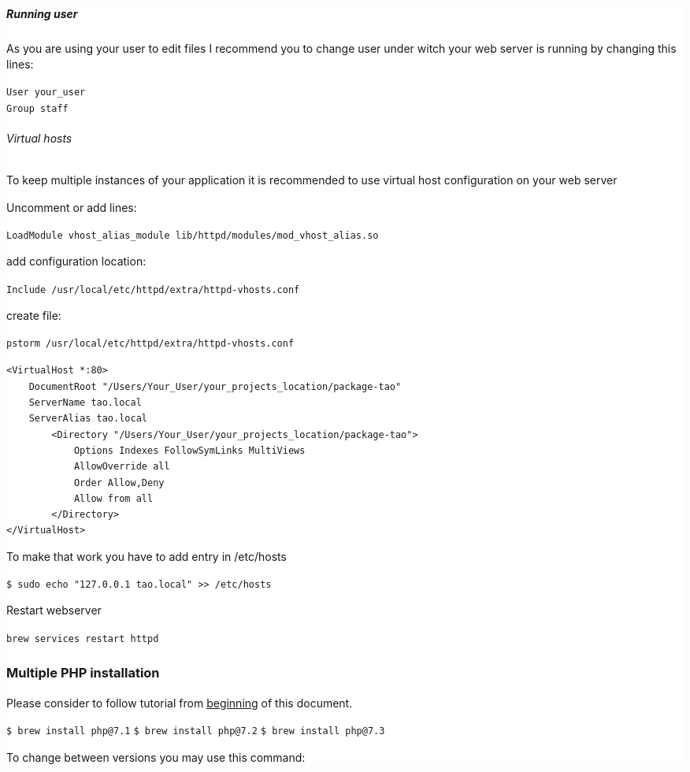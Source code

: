 ##### Running user

As you are using your user to edit files I recommend you to change user under witch your web server is running by changing this lines:

```
User your_user
Group staff
```

###### Virtual hosts

To keep multiple instances of your application it is recommended to use virtual host configuration on your web server

Uncomment or add lines:

`LoadModule vhost_alias_module lib/httpd/modules/mod_vhost_alias.so`

add configuration location:

`Include /usr/local/etc/httpd/extra/httpd-vhosts.conf`

create file:

`pstorm /usr/local/etc/httpd/extra/httpd-vhosts.conf`

```apacheconfig
<VirtualHost *:80>
    DocumentRoot "/Users/Your_User/your_projects_location/package-tao"
    ServerName tao.local
    ServerAlias tao.local
        <Directory "/Users/Your_User/your_projects_location/package-tao">
            Options Indexes FollowSymLinks MultiViews
            AllowOverride all
            Order Allow,Deny
            Allow from all
        </Directory>
</VirtualHost>
```

To make that work you have to add entry in /etc/hosts

`$ sudo echo "127.0.0.1 tao.local" >> /etc/hosts`

Restart webserver

`brew services restart httpd`

### Multiple PHP installation

Please consider to follow tutorial from [beginning](https://getgrav.org/blog/macos-mojave-apache-multiple-php-versions) of this document.

`$ brew install php@7.1`
`$ brew install php@7.2`
`$ brew install php@7.3`

To change between versions you may use this command:
